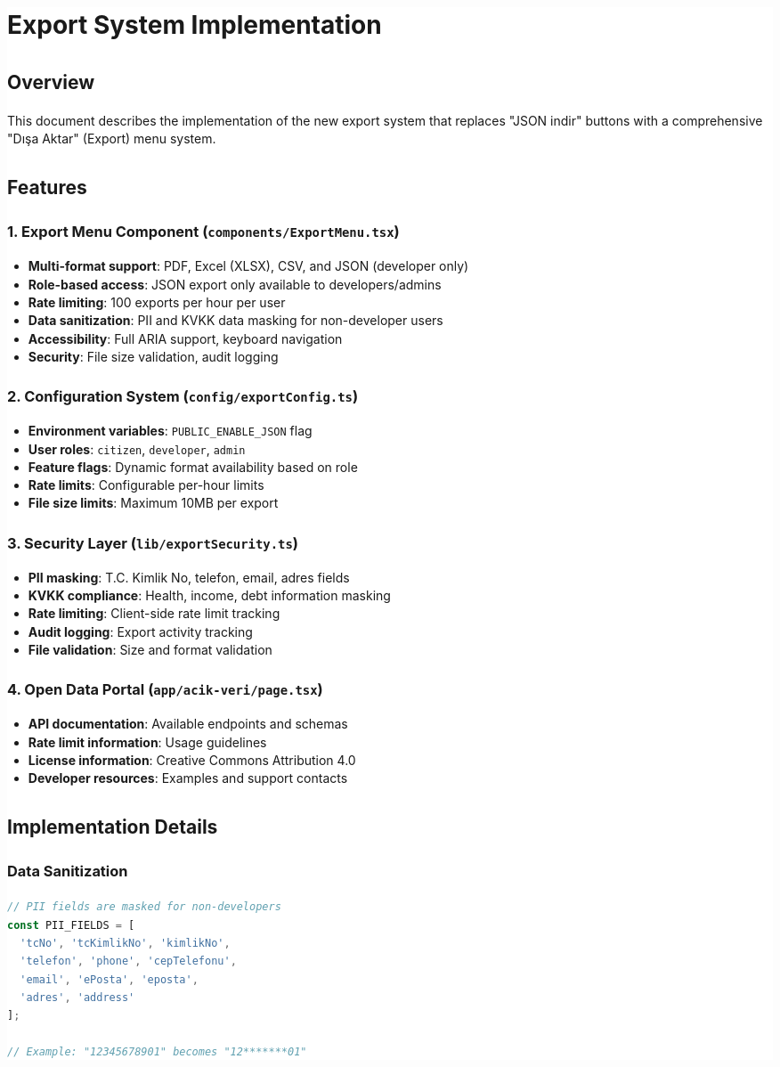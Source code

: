 # Export System Implementation

## Overview

This document describes the implementation of the new export system that replaces "JSON indir" buttons with a comprehensive "Dışa Aktar" (Export) menu system.

## Features

### 1. Export Menu Component (`components/ExportMenu.tsx`)

- **Multi-format support**: PDF, Excel (XLSX), CSV, and JSON (developer only)
- **Role-based access**: JSON export only available to developers/admins
- **Rate limiting**: 100 exports per hour per user
- **Data sanitization**: PII and KVKK data masking for non-developer users
- **Accessibility**: Full ARIA support, keyboard navigation
- **Security**: File size validation, audit logging

### 2. Configuration System (`config/exportConfig.ts`)

- **Environment variables**: `PUBLIC_ENABLE_JSON` flag
- **User roles**: `citizen`, `developer`, `admin`
- **Feature flags**: Dynamic format availability based on role
- **Rate limits**: Configurable per-hour limits
- **File size limits**: Maximum 10MB per export

### 3. Security Layer (`lib/exportSecurity.ts`)

- **PII masking**: T.C. Kimlik No, telefon, email, adres fields
- **KVKK compliance**: Health, income, debt information masking
- **Rate limiting**: Client-side rate limit tracking
- **Audit logging**: Export activity tracking
- **File validation**: Size and format validation

### 4. Open Data Portal (`app/acik-veri/page.tsx`)

- **API documentation**: Available endpoints and schemas
- **Rate limit information**: Usage guidelines
- **License information**: Creative Commons Attribution 4.0
- **Developer resources**: Examples and support contacts

## Implementation Details

### Data Sanitization

```typescript
// PII fields are masked for non-developers
const PII_FIELDS = [
  'tcNo', 'tcKimlikNo', 'kimlikNo',
  'telefon', 'phone', 'cepTelefonu',
  'email', 'ePosta', 'eposta',
  'adres', 'address'
];

// Example: "12345678901" becomes "12*******01"
```

